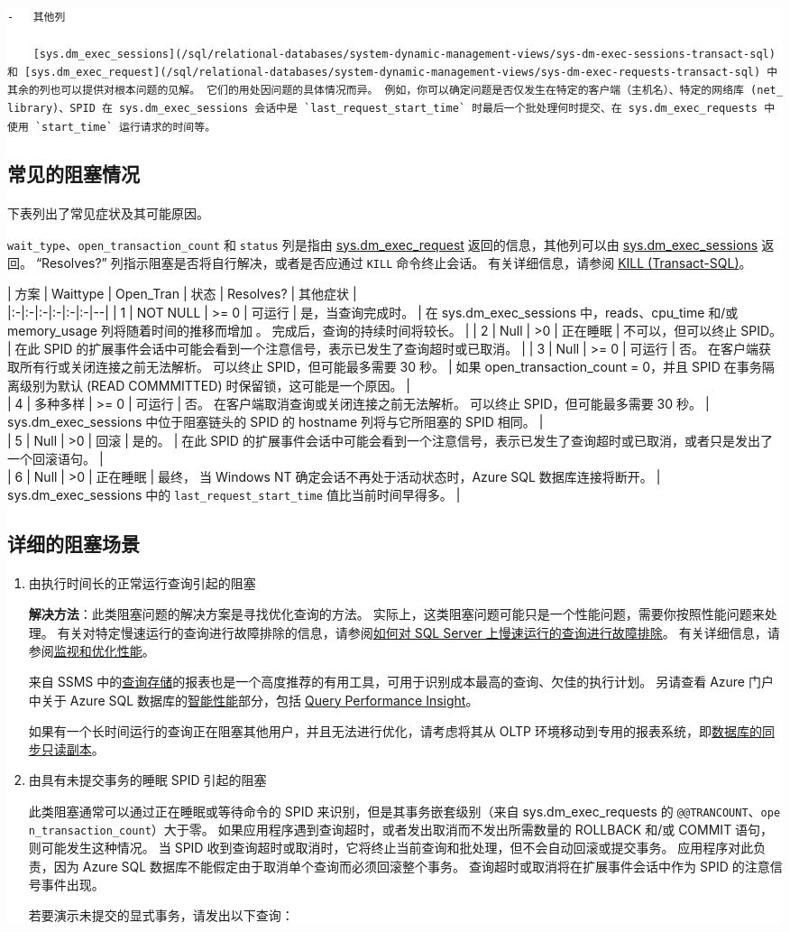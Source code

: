     -   其他列

        [sys.dm_exec_sessions](/sql/relational-databases/system-dynamic-management-views/sys-dm-exec-sessions-transact-sql) 和 [sys.dm_exec_request](/sql/relational-databases/system-dynamic-management-views/sys-dm-exec-requests-transact-sql) 中其余的列也可以提供对根本问题的见解。 它们的用处因问题的具体情况而异。 例如，你可以确定问题是否仅发生在特定的客户端（主机名）、特定的网络库 (net_library)、SPID 在 sys.dm_exec_sessions 会话中是 `last_request_start_time` 时最后一个批处理何时提交、在 sys.dm_exec_requests 中使用 `start_time` 运行请求的时间等。


## <a name="common-blocking-scenarios"></a>常见的阻塞情况

下表列出了常见症状及其可能原因。  

`wait_type`、`open_transaction_count` 和 `status` 列是指由 [sys.dm_exec_request](/sql/relational-databases/system-dynamic-management-views/sys-dm-exec-requests-transact-sql) 返回的信息，其他列可以由 [sys.dm_exec_sessions](/sql/relational-databases/system-dynamic-management-views/sys-dm-exec-sessions-transact-sql) 返回。 “Resolves?” 列指示阻塞是否将自行解决，或者是否应通过 `KILL` 命令终止会话。 有关详细信息，请参阅 [KILL (Transact-SQL)](/sql/t-sql/language-elements/kill-transact-sql)。

| 方案 | Waittype | Open_Tran | 状态 | Resolves? | 其他症状 |  
|:-|:-|:-|:-|:-|:-|--|
| 1 | NOT NULL | >= 0 | 可运行 | 是，当查询完成时。 | 在 sys.dm_exec_sessions 中，reads、cpu_time 和/或 memory_usage 列将随着时间的推移而增加  。 完成后，查询的持续时间将较长。 |
| 2 | Null | \>0 | 正在睡眠 | 不可以，但可以终止 SPID。 | 在此 SPID 的扩展事件会话中可能会看到一个注意信号，表示已发生了查询超时或已取消。 |
| 3 | Null | \>= 0 | 可运行 | 否。 在客户端获取所有行或关闭连接之前无法解析。 可以终止 SPID，但可能最多需要 30 秒。 | 如果 open_transaction_count = 0，并且 SPID 在事务隔离级别为默认 (READ COMMMITTED) 时保留锁，这可能是一个原因。 |  
| 4 | 多种多样 | \>= 0 | 可运行 | 否。 在客户端取消查询或关闭连接之前无法解析。 可以终止 SPID，但可能最多需要 30 秒。 | sys.dm_exec_sessions 中位于阻塞链头的 SPID 的 hostname 列将与它所阻塞的 SPID 相同。 |  
| 5 | Null | \>0 | 回滚 | 是的。 | 在此 SPID 的扩展事件会话中可能会看到一个注意信号，表示已发生了查询超时或已取消，或者只是发出了一个回滚语句。 |  
| 6 | Null | \>0 | 正在睡眠 | 最终， 当 Windows NT 确定会话不再处于活动状态时，Azure SQL 数据库连接将断开。 | sys.dm_exec_sessions 中的 `last_request_start_time` 值比当前时间早得多。 |

## <a name="detailed-blocking-scenarios"></a>详细的阻塞场景

1.  由执行时间长的正常运行查询引起的阻塞

    **解决方法**：此类阻塞问题的解决方案是寻找优化查询的方法。 实际上，这类阻塞问题可能只是一个性能问题，需要你按照性能问题来处理。 有关对特定慢速运行的查询进行故障排除的信息，请参阅[如何对 SQL Server 上慢速运行的查询进行故障排除](/troubleshoot/sql/performance/troubleshoot-slow-running-queries)。 有关详细信息，请参阅[监视和优化性能](/sql/relational-databases/performance/monitor-and-tune-for-performance)。 

    来自 SSMS 中的[查询存储](/sql/relational-databases/performance/best-practice-with-the-query-store)的报表也是一个高度推荐的有用工具，可用于识别成本最高的查询、欠佳的执行计划。 另请查看 Azure 门户中关于 Azure SQL 数据库的[智能性能](intelligent-insights-overview.md)部分，包括 [Query Performance Insight](query-performance-insight-use.md)。

    如果有一个长时间运行的查询正在阻塞其他用户，并且无法进行优化，请考虑将其从 OLTP 环境移动到专用的报表系统，即[数据库的同步只读副本](read-scale-out.md)。

1.  由具有未提交事务的睡眠 SPID 引起的阻塞

    此类阻塞通常可以通过正在睡眠或等待命令的 SPID 来识别，但是其事务嵌套级别（来自 sys.dm_exec_requests 的 `@@TRANCOUNT`、`open_transaction_count`）大于零。 如果应用程序遇到查询超时，或者发出取消而不发出所需数量的 ROLLBACK 和/或 COMMIT 语句，则可能发生这种情况。 当 SPID 收到查询超时或取消时，它将终止当前查询和批处理，但不会自动回滚或提交事务。 应用程序对此负责，因为 Azure SQL 数据库不能假定由于取消单个查询而必须回滚整个事务。 查询超时或取消将在扩展事件会话中作为 SPID 的注意信号事件出现。

    若要演示未提交的显式事务，请发出以下查询：
